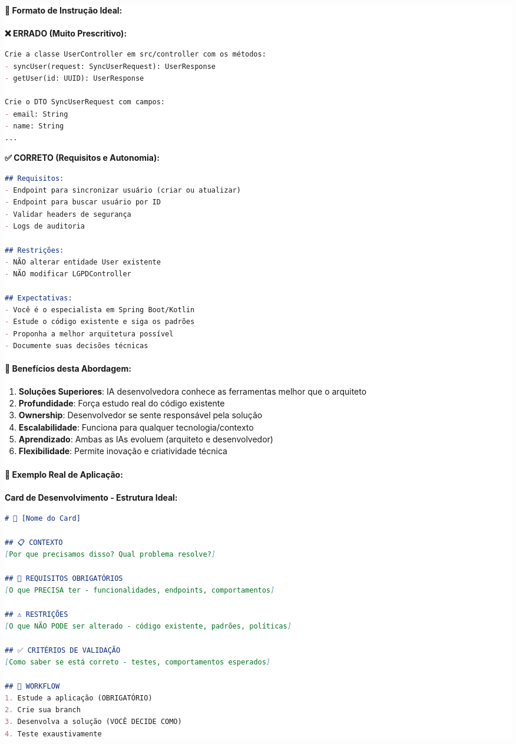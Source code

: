 #### **📐 Formato de Instrução Ideal:**

**❌ ERRADO (Muito Prescritivo):**
```markdown
Crie a classe UserController em src/controller com os métodos:
- syncUser(request: SyncUserRequest): UserResponse
- getUser(id: UUID): UserResponse

Crie o DTO SyncUserRequest com campos:
- email: String
- name: String
...
```

**✅ CORRETO (Requisitos e Autonomia):**
```markdown
## Requisitos:
- Endpoint para sincronizar usuário (criar ou atualizar)
- Endpoint para buscar usuário por ID
- Validar headers de segurança
- Logs de auditoria

## Restrições:
- NÃO alterar entidade User existente
- NÃO modificar LGPDController

## Expectativas:
- Você é o especialista em Spring Boot/Kotlin
- Estude o código existente e siga os padrões
- Proponha a melhor arquitetura possível
- Documente suas decisões técnicas
```

#### **🎯 Benefícios desta Abordagem:**

1. **Soluções Superiores**: IA desenvolvedora conhece as ferramentas melhor que o arquiteto
2. **Profundidade**: Força estudo real do código existente
3. **Ownership**: Desenvolvedor se sente responsável pela solução
4. **Escalabilidade**: Funciona para qualquer tecnologia/contexto
5. **Aprendizado**: Ambas as IAs evoluem (arquiteto e desenvolvedor)
6. **Flexibilidade**: Permite inovação e criatividade técnica

#### **📝 Exemplo Real de Aplicação:**

**Card de Desenvolvimento - Estrutura Ideal:**

```markdown
# 🎯 [Nome do Card]

## 📋 CONTEXTO
[Por que precisamos disso? Qual problema resolve?]

## 🎯 REQUISITOS OBRIGATÓRIOS
[O que PRECISA ter - funcionalidades, endpoints, comportamentos]

## ⚠️ RESTRIÇÕES
[O que NÃO PODE ser alterado - código existente, padrões, políticas]

## ✅ CRITÉRIOS DE VALIDAÇÃO
[Como saber se está correto - testes, comportamentos esperados]

## 🔧 WORKFLOW
1. Estude a aplicação (OBRIGATÓRIO)
2. Crie sua branch
3. Desenvolva a solução (VOCÊ DECIDE COMO)
4. Teste exaustivamente
```